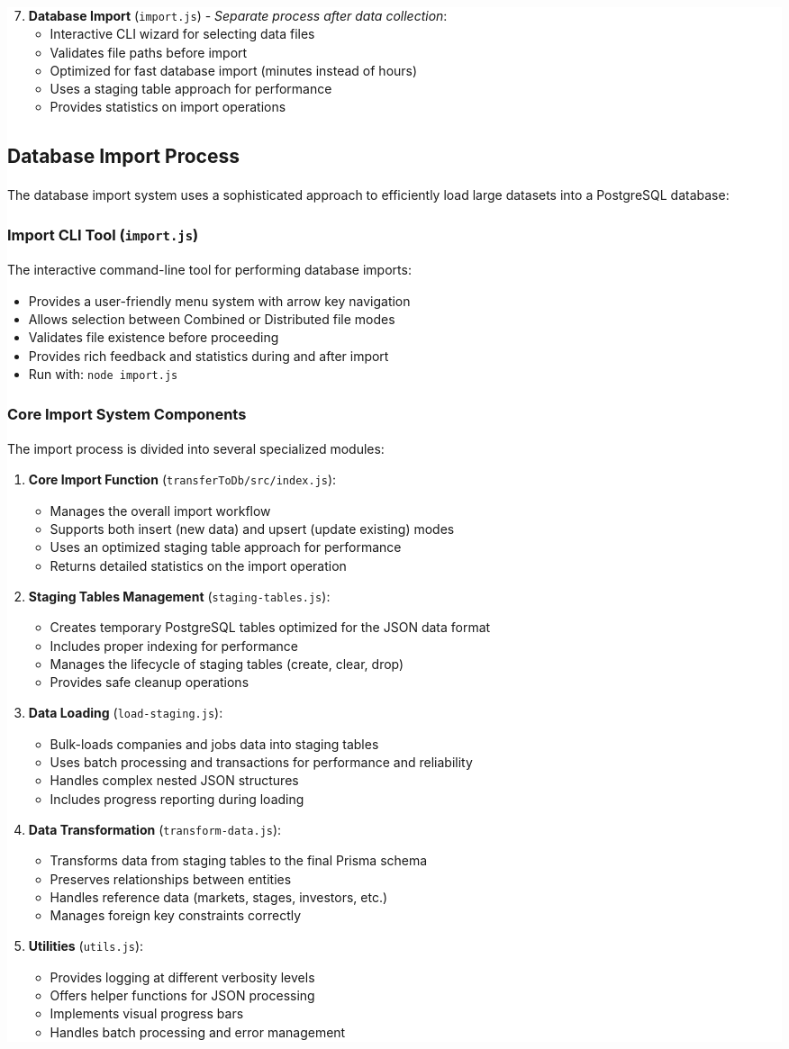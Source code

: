 7. **Database Import** (`import.js`) - *Separate process after data collection*:
   * Interactive CLI wizard for selecting data files
   * Validates file paths before import
   * Optimized for fast database import (minutes instead of hours)
   * Uses a staging table approach for performance
   * Provides statistics on import operations

## Database Import Process

The database import system uses a sophisticated approach to efficiently load large datasets into a PostgreSQL database:

### Import CLI Tool (`import.js`)

The interactive command-line tool for performing database imports:
* Provides a user-friendly menu system with arrow key navigation
* Allows selection between Combined or Distributed file modes
* Validates file existence before proceeding
* Provides rich feedback and statistics during and after import
* Run with: `node import.js`

### Core Import System Components

The import process is divided into several specialized modules:

1. **Core Import Function** (`transferToDb/src/index.js`):
   * Manages the overall import workflow
   * Supports both insert (new data) and upsert (update existing) modes
   * Uses an optimized staging table approach for performance
   * Returns detailed statistics on the import operation

2. **Staging Tables Management** (`staging-tables.js`):
   * Creates temporary PostgreSQL tables optimized for the JSON data format
   * Includes proper indexing for performance
   * Manages the lifecycle of staging tables (create, clear, drop)
   * Provides safe cleanup operations

3. **Data Loading** (`load-staging.js`):
   * Bulk-loads companies and jobs data into staging tables
   * Uses batch processing and transactions for performance and reliability
   * Handles complex nested JSON structures
   * Includes progress reporting during loading

4. **Data Transformation** (`transform-data.js`):
   * Transforms data from staging tables to the final Prisma schema
   * Preserves relationships between entities
   * Handles reference data (markets, stages, investors, etc.)
   * Manages foreign key constraints correctly

5. **Utilities** (`utils.js`):
   * Provides logging at different verbosity levels
   * Offers helper functions for JSON processing
   * Implements visual progress bars
   * Handles batch processing and error management
